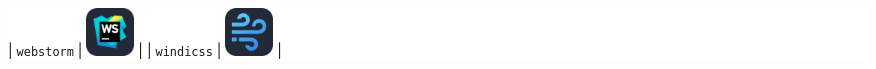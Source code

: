 |     `webstorm`     |   <img src="https://raw.githubusercontent.com/rs-nn/react-skill-icons-vite/main/.github/icons/WebStorm-Dark.svg" width="48">    |
|     `windicss`     |   <img src="https://raw.githubusercontent.com/rs-nn/react-skill-icons-vite/main/.github/icons/WindiCSS-Dark.svg" width="48">    |